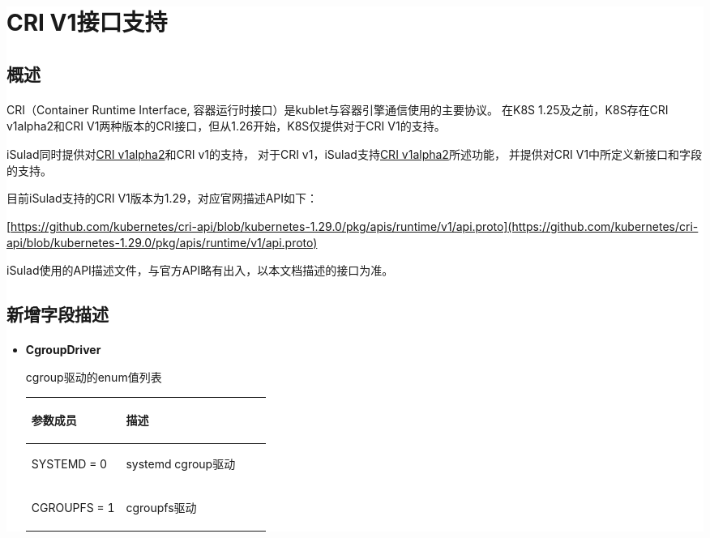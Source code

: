 # CRI V1接口支持

## 概述

CRI（Container Runtime Interface, 容器运行时接口）是kublet与容器引擎通信使用的主要协议。
在K8S 1.25及之前，K8S存在CRI v1alpha2和CRI V1两种版本的CRI接口，但从1.26开始，K8S仅提供对于CRI V1的支持。

iSulad同时提供对[CRI v1alpha2](./cri.md)和CRI v1的支持，
对于CRI v1，iSulad支持[CRI v1alpha2](./cri.md)所述功能，
并提供对CRI V1中所定义新接口和字段的支持。

目前iSulad支持的CRI V1版本为1.29，对应官网描述API如下：

[https://github.com/kubernetes/cri-api/blob/kubernetes-1.29.0/pkg/apis/runtime/v1/api.proto](https://github.com/kubernetes/cri-api/blob/kubernetes-1.29.0/pkg/apis/runtime/v1/api.proto)

iSulad使用的API描述文件，与官方API略有出入，以本文档描述的接口为准。

## 新增字段描述

- <a name="zh-cn_topic_0182207110_li191811740184215"></a>**CgroupDriver**

    cgroup驱动的enum值列表

    <a name="zh-cn_topic_0182207110_table3751330407"></a>
    <table><thead align="left"><tr id="zh-cn_topic_0182207110_row1775211308012"><th class="cellrowborder" id="mcps1.1.3.1.1" valign="top" width="39.35%"><p id="zh-cn_topic_0182207110_p18470133608"><a name="zh-cn_topic_0182207110_p18470133608"></a><a name="zh-cn_topic_0182207110_p18470133608"></a><strong id="zh-cn_topic_0182207110_b1947019331101"><a name="zh-cn_topic_0182207110_b1947019331101"></a><a name="zh-cn_topic_0182207110_b1947019331101"></a>参数成员</strong></p>
    </th>
    <th class="cellrowborder" id="mcps1.1.3.1.2" valign="top" width="60.650000000000006%"><p id="zh-cn_topic_0182207110_p147011336020"><a name="zh-cn_topic_0182207110_p147011336020"></a><a name="zh-cn_topic_0182207110_p147011336020"></a><strong id="zh-cn_topic_0182207110_b94707338010"><a name="zh-cn_topic_0182207110_b94707338010"></a><a name="zh-cn_topic_0182207110_b94707338010"></a>描述</strong></p>
    </th>
    </tr>
    </thead>
    <tbody><tr id="zh-cn_topic_0182207110_row127528301605"><td class="cellrowborder" headers="mcps1.1.3.1.1" valign="top" width="39.35%"><p id="zh-cn_topic_0182207110_p14707331901"><a name="zh-cn_topic_0182207110_p14707331901"></a><a name="zh-cn_topic_0182207110_p14707331901"></a>SYSTEMD = 0</p>
    </td>
    <td class="cellrowborder" headers="mcps1.1.3.1.2" valign="top" width="60.650000000000006%"><p id="zh-cn_topic_0182207110_p3470833904"><a name="zh-cn_topic_0182207110_p3470833904"></a><a name="zh-cn_topic_0182207110_p3470833904"></a>systemd cgroup驱动</p>
    </td>
    </tr>
    <tr id="zh-cn_topic_0182207110_row6752193015019"><td class="cellrowborder" headers="mcps1.1.3.1.1" valign="top" width="39.35%"><p id="zh-cn_topic_0182207110_p24701933605"><a name="zh-cn_topic_0182207110_p24701933605"></a><a name="zh-cn_topic_0182207110_p24701933605"></a>CGROUPFS = 1</p>
    </td>
    <td class="cellrowborder" headers="mcps1.1.3.1.2" valign="top" width="60.650000000000006%"><p id="zh-cn_topic_0182207110_p04701338015"><a name="zh-cn_topic_0182207110_p04701338015"></a><a name="zh-cn_topic_0182207110_p04701338015"></a>cgroupfs驱动</p>
    </td>
    </tr>
    </tbody>
    </table>
